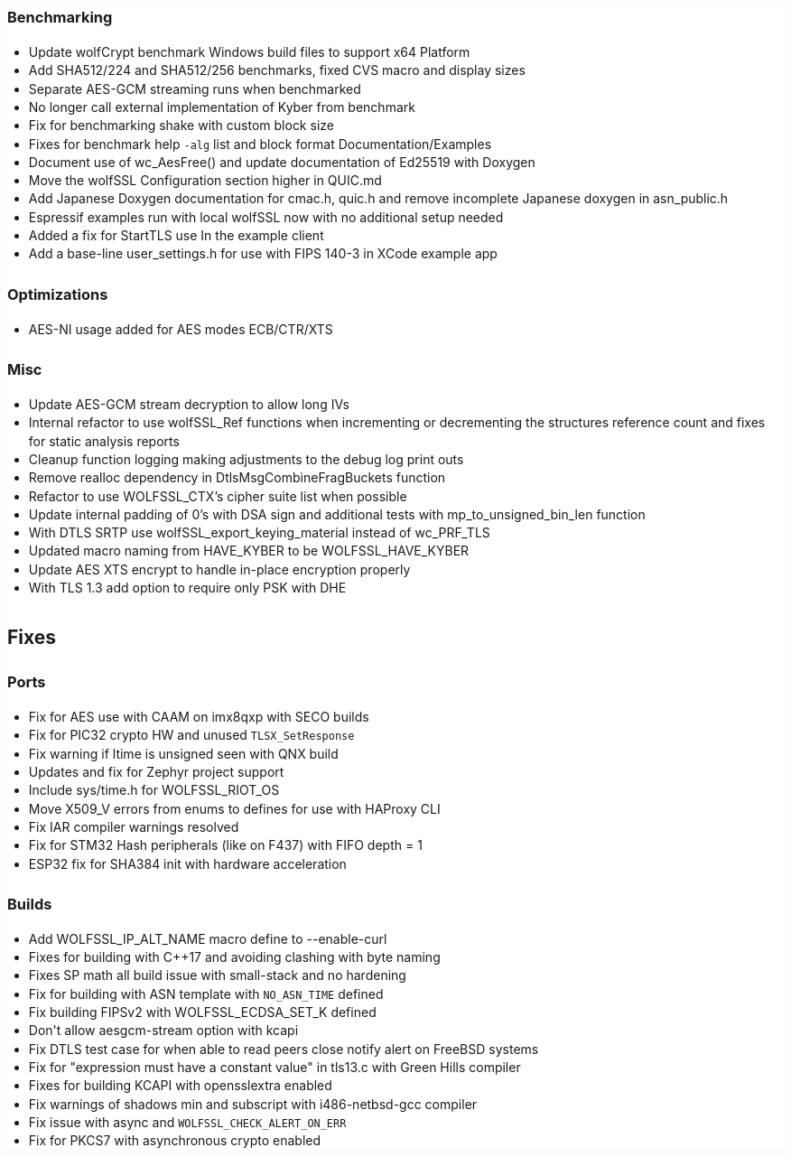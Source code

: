 ### Benchmarking
* Update wolfCrypt benchmark Windows build files to support x64 Platform
* Add SHA512/224 and SHA512/256 benchmarks, fixed CVS macro and display sizes
* Separate AES-GCM streaming runs when benchmarked
* No longer call external implementation of Kyber from benchmark
* Fix for benchmarking shake with custom block size
* Fixes for benchmark help `-alg` list and block format
Documentation/Examples
* Document use of wc_AesFree() and update documentation of Ed25519 with Doxygen
* Move the wolfSSL Configuration section higher in QUIC.md
* Add Japanese Doxygen documentation for cmac.h, quic.h and remove incomplete Japanese doxygen in asn_public.h
* Espressif examples run with local wolfSSL now with no additional setup needed
* Added a fix for StartTLS use In the example client
* Add a base-line user_settings.h for use with FIPS 140-3 in XCode example app

### Optimizations
* AES-NI usage added for AES modes ECB/CTR/XTS

### Misc
* Update AES-GCM stream decryption to allow long IVs
* Internal refactor to use wolfSSL_Ref functions when incrementing or decrementing the structures reference count and fixes for static analysis reports
* Cleanup function logging making adjustments to the debug log print outs
* Remove realloc dependency in DtlsMsgCombineFragBuckets function
* Refactor to use WOLFSSL_CTX’s cipher suite list when possible
* Update internal padding of 0’s with DSA sign and additional tests with mp_to_unsigned_bin_len function
* With DTLS SRTP use wolfSSL_export_keying_material instead of wc_PRF_TLS
* Updated macro naming from HAVE_KYBER to be WOLFSSL_HAVE_KYBER
* Update AES XTS encrypt to handle in-place encryption properly
* With TLS 1.3 add option to require only PSK with DHE

## Fixes

### Ports
* Fix for AES use with CAAM on imx8qxp with SECO builds
* Fix for PIC32 crypto HW and unused `TLSX_SetResponse`
* Fix warning if ltime is unsigned seen with QNX build
* Updates and fix for Zephyr project support
* Include sys/time.h for WOLFSSL_RIOT_OS
* Move X509_V errors from enums to defines for use with HAProxy CLI
* Fix IAR compiler warnings resolved
* Fix for STM32 Hash peripherals (like on F437) with FIFO depth = 1
* ESP32 fix for SHA384 init with hardware acceleration

### Builds
* Add WOLFSSL_IP_ALT_NAME macro define to --enable-curl
* Fixes for building with C++17 and avoiding clashing with byte naming
* Fixes SP math all build issue with small-stack and no hardening
* Fix for building with ASN template with `NO_ASN_TIME` defined
* Fix building FIPSv2 with WOLFSSL_ECDSA_SET_K defined
* Don't allow aesgcm-stream option with kcapi
* Fix DTLS test case for when able to read peers close notify alert on FreeBSD systems
* Fix for "expression must have a constant value" in tls13.c with Green Hills compiler
* Fixes for building KCAPI with opensslextra enabled
* Fix warnings of shadows min and subscript with i486-netbsd-gcc compiler
* Fix issue with async and `WOLFSSL_CHECK_ALERT_ON_ERR`
* Fix for PKCS7 with asynchronous crypto enabled
